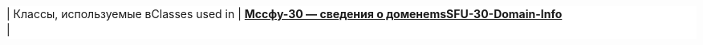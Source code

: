 | <span data-ttu-id="a163d-217">Классы, используемые в</span><span class="sxs-lookup"><span data-stu-id="a163d-217">Classes used in</span></span>        | [<span data-ttu-id="a163d-218">**Мссфу-30 — сведения о домене**</span><span class="sxs-lookup"><span data-stu-id="a163d-218">**msSFU-30-Domain-Info**</span></span>](c-mssfu30domaininfo.md)<br/> |



 

 





